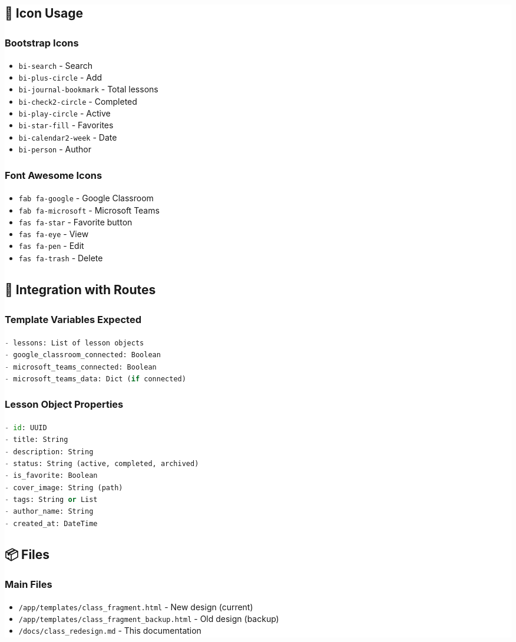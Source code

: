 ## 🎨 Icon Usage

### Bootstrap Icons
- `bi-search` - Search
- `bi-plus-circle` - Add
- `bi-journal-bookmark` - Total lessons
- `bi-check2-circle` - Completed
- `bi-play-circle` - Active
- `bi-star-fill` - Favorites
- `bi-calendar2-week` - Date
- `bi-person` - Author

### Font Awesome Icons
- `fab fa-google` - Google Classroom
- `fab fa-microsoft` - Microsoft Teams
- `fas fa-star` - Favorite button
- `fas fa-eye` - View
- `fas fa-pen` - Edit
- `fas fa-trash` - Delete

## 🔗 Integration with Routes

### Template Variables Expected
```python
- lessons: List of lesson objects
- google_classroom_connected: Boolean
- microsoft_teams_connected: Boolean
- microsoft_teams_data: Dict (if connected)
```

### Lesson Object Properties
```python
- id: UUID
- title: String
- description: String
- status: String (active, completed, archived)
- is_favorite: Boolean
- cover_image: String (path)
- tags: String or List
- author_name: String
- created_at: DateTime
```

## 📦 Files

### Main Files
- `/app/templates/class_fragment.html` - New design (current)
- `/app/templates/class_fragment_backup.html` - Old design (backup)
- `/docs/class_redesign.md` - This documentation
